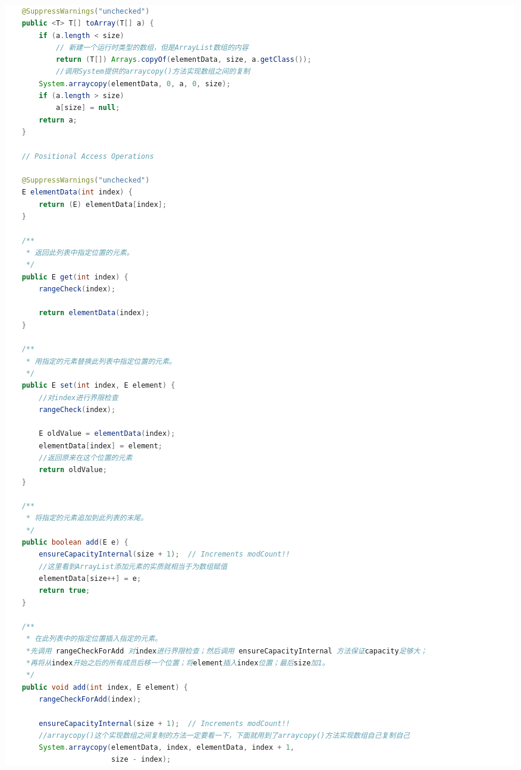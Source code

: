 ```java
    @SuppressWarnings("unchecked")
    public <T> T[] toArray(T[] a) {
        if (a.length < size)
            // 新建一个运行时类型的数组，但是ArrayList数组的内容
            return (T[]) Arrays.copyOf(elementData, size, a.getClass());
            //调用System提供的arraycopy()方法实现数组之间的复制
        System.arraycopy(elementData, 0, a, 0, size);
        if (a.length > size)
            a[size] = null;
        return a;
    }

    // Positional Access Operations

    @SuppressWarnings("unchecked")
    E elementData(int index) {
        return (E) elementData[index];
    }

    /**
     * 返回此列表中指定位置的元素。
     */
    public E get(int index) {
        rangeCheck(index);

        return elementData(index);
    }

    /**
     * 用指定的元素替换此列表中指定位置的元素。
     */
    public E set(int index, E element) {
        //对index进行界限检查
        rangeCheck(index);

        E oldValue = elementData(index);
        elementData[index] = element;
        //返回原来在这个位置的元素
        return oldValue;
    }

    /**
     * 将指定的元素追加到此列表的末尾。
     */
    public boolean add(E e) {
        ensureCapacityInternal(size + 1);  // Increments modCount!!
        //这里看到ArrayList添加元素的实质就相当于为数组赋值
        elementData[size++] = e;
        return true;
    }

    /**
     * 在此列表中的指定位置插入指定的元素。
     *先调用 rangeCheckForAdd 对index进行界限检查；然后调用 ensureCapacityInternal 方法保证capacity足够大；
     *再将从index开始之后的所有成员后移一个位置；将element插入index位置；最后size加1。
     */
    public void add(int index, E element) {
        rangeCheckForAdd(index);

        ensureCapacityInternal(size + 1);  // Increments modCount!!
        //arraycopy()这个实现数组之间复制的方法一定要看一下，下面就用到了arraycopy()方法实现数组自己复制自己
        System.arraycopy(elementData, index, elementData, index + 1,
                         size - index);
```